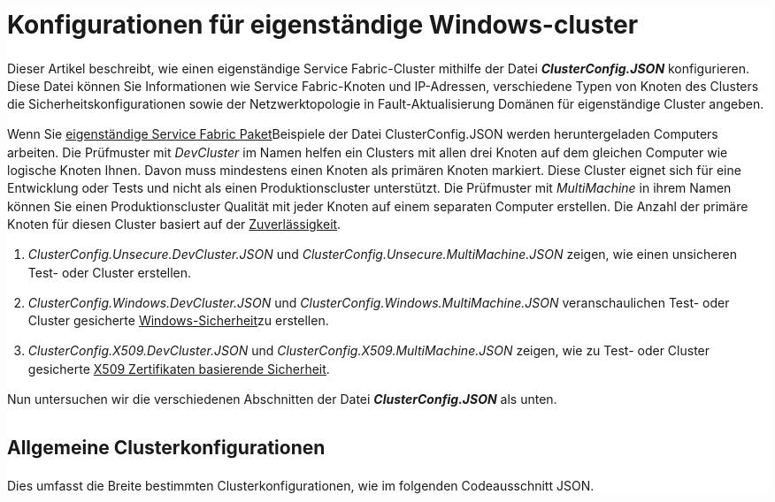 <properties
   pageTitle="Eigenständige Cluster konfigurieren | Microsoft Azure"
   description="Dieser Artikel beschreibt die eigenständigen oder private Service Fabric-Cluster konfigurieren."
   services="service-fabric"
   documentationCenter=".net"
   authors="dsk-2015"
   manager="timlt"
   editor=""/>

<tags
   ms.service="service-fabric"
   ms.devlang="dotnet"
   ms.topic="article"
   ms.tgt_pltfrm="na"
   ms.workload="na"
   ms.date="10/07/2016"
   ms.author="dkshir"/>


# <a name="configuration-settings-for-standalone-windows-cluster"></a>Konfigurationen für eigenständige Windows-cluster

Dieser Artikel beschreibt, wie einen eigenständige Service Fabric-Cluster mithilfe der Datei _**ClusterConfig.JSON**_ konfigurieren. Diese Datei können Sie Informationen wie Service Fabric-Knoten und IP-Adressen, verschiedene Typen von Knoten des Clusters die Sicherheitskonfigurationen sowie der Netzwerktopologie in Fault-Aktualisierung Domänen für eigenständige Cluster angeben.

Wenn Sie [eigenständige Service Fabric Paket](service-fabric-cluster-creation-for-windows-server.md#downloadpackage)Beispiele der Datei ClusterConfig.JSON werden heruntergeladen Computers arbeiten. Die Prüfmuster mit *DevCluster* im Namen helfen ein Clusters mit allen drei Knoten auf dem gleichen Computer wie logische Knoten Ihnen. Davon muss mindestens einen Knoten als primären Knoten markiert. Diese Cluster eignet sich für eine Entwicklung oder Tests und nicht als einen Produktionscluster unterstützt. Die Prüfmuster mit *MultiMachine* in ihrem Namen können Sie einen Produktionscluster Qualität mit jeder Knoten auf einem separaten Computer erstellen. Die Anzahl der primäre Knoten für diesen Cluster basiert auf der [Zuverlässigkeit](#reliability).

1. *ClusterConfig.Unsecure.DevCluster.JSON* und *ClusterConfig.Unsecure.MultiMachine.JSON* zeigen, wie einen unsicheren Test- oder Cluster erstellen. 
    
2. *ClusterConfig.Windows.DevCluster.JSON* und *ClusterConfig.Windows.MultiMachine.JSON* veranschaulichen Test- oder Cluster gesicherte [Windows-Sicherheit](service-fabric-windows-cluster-windows-security.md)zu erstellen.

3. *ClusterConfig.X509.DevCluster.JSON* und *ClusterConfig.X509.MultiMachine.JSON* zeigen, wie zu Test- oder Cluster gesicherte [X509 Zertifikaten basierende Sicherheit](service-fabric-windows-cluster-x509-security.md). 


Nun untersuchen wir die verschiedenen Abschnitten der Datei _**ClusterConfig.JSON**_ als unten.

## <a name="general-cluster-configurations"></a>Allgemeine Clusterkonfigurationen
Dies umfasst die Breite bestimmten Clusterkonfigurationen, wie im folgenden Codeausschnitt JSON.
